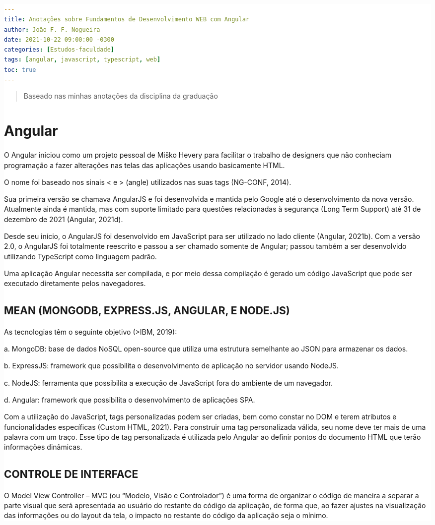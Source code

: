 ```yaml
---
title: Anotações sobre Fundamentos de Desenvolvimento WEB com Angular
author: João F. F. Nogueira
date: 2021-10-22 09:00:00 -0300
categories: [Estudos-faculdade]
tags: [angular, javascript, typescript, web]
toc: true
---
```


> Baseado nas minhas anotações da disciplina da graduação

# Angular

O Angular iniciou como um projeto pessoal de Miško Hevery para facilitar o trabalho de designers que não conheciam programação a fazer alterações nas telas das aplicações usando basicamente HTML. 

O nome foi baseado nos sinais < e > (angle) utilizados nas suas tags (NG-CONF, 2014).

Sua primeira versão se chamava AngularJS e foi desenvolvida e mantida pelo Google até o desenvolvimento da nova versão. Atualmente ainda é mantida, mas com suporte limitado para questões relacionadas à segurança (Long Term Support) até 31 de dezembro de 2021 (Angular, 2021d). 

Desde seu início, o AngularJS foi desenvolvido em JavaScript para ser utilizado no lado cliente (Angular, 2021b). Com a versão 2.0, o AngularJS foi totalmente reescrito e passou a ser chamado somente de Angular; passou também a ser desenvolvido utilizando TypeScript como linguagem padrão. 

Uma aplicação Angular necessita ser compilada, e por meio dessa compilação é gerado um código JavaScript que pode ser executado diretamente pelos navegadores.

## MEAN (MONGODB, EXPRESS.JS, ANGULAR, E NODE.JS)

As tecnologias têm o seguinte objetivo (>IBM, 2019):

a. MongoDB: base de dados NoSQL open-source que utiliza uma estrutura semelhante ao JSON para armazenar os dados. 

b. ExpressJS: framework que possibilita o desenvolvimento de aplicação no servidor usando NodeJS. 

c. NodeJS: ferramenta que possibilita a execução de JavaScript fora do ambiente de um navegador. 

d. Angular: framework que possibilita o desenvolvimento de aplicações SPA. 

Com a utilização do JavaScript, tags personalizadas podem ser criadas, bem como constar no DOM e terem atributos e funcionalidades específicas (Custom HTML, 2021). Para construir uma tag personalizada válida, seu nome deve ter mais de uma palavra com um traço. Esse tipo de tag personalizada é utilizada pelo Angular ao definir pontos do documento HTML que terão informações dinâmicas. 

## CONTROLE DE INTERFACE 

O Model View Controller – MVC (ou “Modelo, Visão e Controlador”) é uma forma de organizar o código de maneira a separar a parte visual que será apresentada ao usuário do restante do código da aplicação, de forma que, ao fazer ajustes na visualização das informações ou do layout da tela, o impacto no restante do código da aplicação seja o mínimo. 
